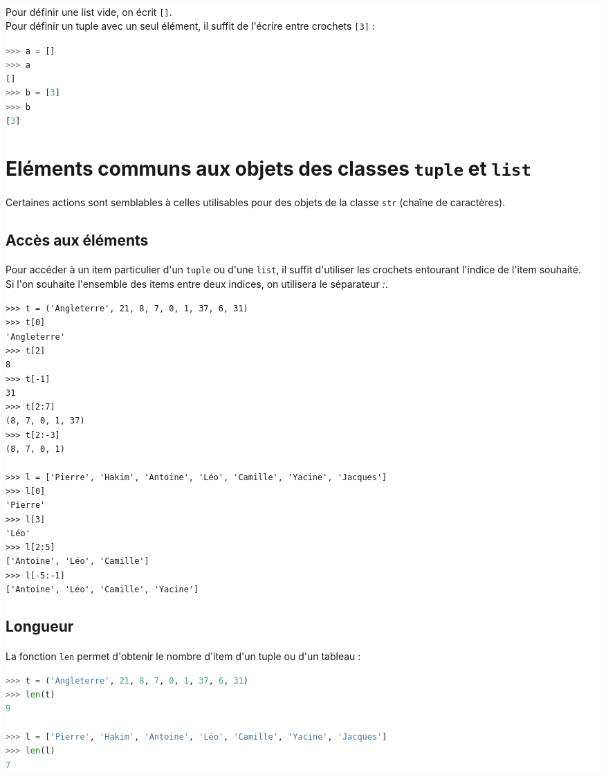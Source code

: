 Pour définir une list vide, on écrit `[]`.  
Pour définir un tuple avec un seul élément, il suffit de l'écrire entre crochets `[3]` :  
```python
>>> a = []
>>> a
[]
>>> b = [3]
>>> b
[3]
```

# Eléments communs aux objets des classes `tuple` et `list`  
Certaines actions sont semblables à celles utilisables pour des objets de la classe `str` (chaîne de caractères).  

## Accès aux éléments  
Pour accéder à un item particulier d'un `tuple` ou d'une `list`, il suffit d'utiliser les crochets entourant l'indice de l'item souhaité.  
Si l'on souhaite l'ensemble des items entre deux indices, on utilisera le séparateur *:*.    
```
>>> t = ('Angleterre', 21, 8, 7, 0, 1, 37, 6, 31)
>>> t[0]
'Angleterre'
>>> t[2]
8
>>> t[-1]
31
>>> t[2:7]
(8, 7, 0, 1, 37)
>>> t[2:-3]
(8, 7, 0, 1)

>>> l = ['Pierre', 'Hakim', 'Antoine', 'Léo', 'Camille', 'Yacine', 'Jacques']
>>> l[0]
'Pierre'
>>> l[3]
'Léo'
>>> l[2:5]
['Antoine', 'Léo', 'Camille']
>>> l[-5:-1]
['Antoine', 'Léo', 'Camille', 'Yacine']
```

## Longueur  
La fonction `len` permet d'obtenir le nombre d'item d'un tuple ou d'un tableau :
```python
>>> t = ('Angleterre', 21, 8, 7, 0, 1, 37, 6, 31)
>>> len(t)
9

>>> l = ['Pierre', 'Hakim', 'Antoine', 'Léo', 'Camille', 'Yacine', 'Jacques']
>>> len(l)
7
```
